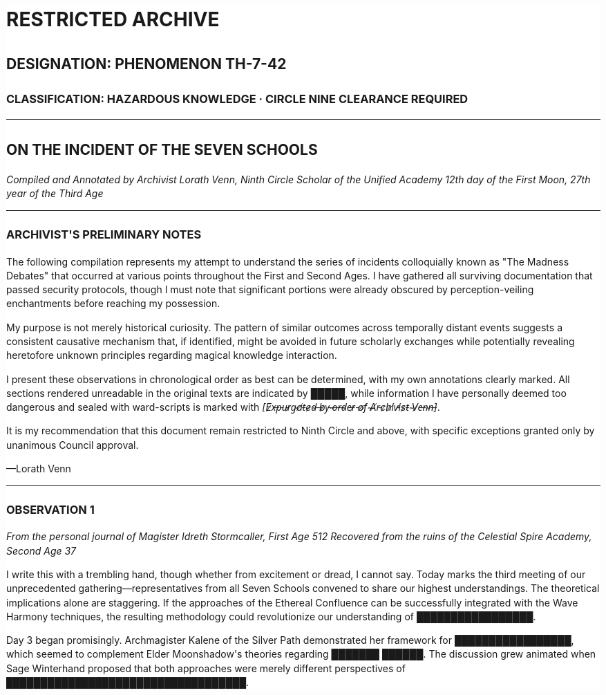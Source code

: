 # RESTRICTED ARCHIVE

## DESIGNATION: PHENOMENON TH-7-42

### CLASSIFICATION: HAZARDOUS KNOWLEDGE · CIRCLE NINE CLEARANCE REQUIRED

---

## ON THE INCIDENT OF THE SEVEN SCHOOLS
*Compiled and Annotated by Archivist Lorath Venn, Ninth Circle Scholar of the Unified Academy*
*12th day of the First Moon, 27th year of the Third Age*

---

### ARCHIVIST'S PRELIMINARY NOTES

The following compilation represents my attempt to understand the series of incidents colloquially known as "The Madness Debates" that occurred at various points throughout the First and Second Ages. I have gathered all surviving documentation that passed security protocols, though I must note that significant portions were already obscured by perception-veiling enchantments before reaching my possession.

My purpose is not merely historical curiosity. The pattern of similar outcomes across temporally distant events suggests a consistent causative mechanism that, if identified, might be avoided in future scholarly exchanges while potentially revealing heretofore unknown principles regarding magical knowledge interaction.

I present these observations in chronological order as best can be determined, with my own annotations clearly marked. All sections rendered unreadable in the original texts are indicated by █████, while information I have personally deemed too dangerous and sealed with ward-scripts is marked with *[E̷x̶p̵u̵r̷g̴a̸t̵e̷d̴ ̶b̷y̵ ̴o̶r̶d̴e̶r̷ ̵o̸f̸ ̴A̸r̵c̷h̷i̸v̵i̸s̷t̵ ̴V̷e̶n̴n̶]*.

It is my recommendation that this document remain restricted to Ninth Circle and above, with specific exceptions granted only by unanimous Council approval.

—Lorath Venn

---

### OBSERVATION 1
*From the personal journal of Magister Idreth Stormcaller, First Age 512*
*Recovered from the ruins of the Celestial Spire Academy, Second Age 37*

I write this with a trembling hand, though whether from excitement or dread, I cannot say. Today marks the third meeting of our unprecedented gathering—representatives from all Seven Schools convened to share our highest understandings. The theoretical implications alone are staggering. If the approaches of the Ethereal Confluence can be successfully integrated with the Wave Harmony techniques, the resulting methodology could revolutionize our understanding of █████████████████.

Day 3 began promisingly. Archmagister Kalene of the Silver Path demonstrated her framework for █████████████████, which seemed to complement Elder Moonshadow's theories regarding ███████ ██████. The discussion grew animated when Sage Winterhand proposed that both approaches were merely different perspectives of ███████████████████████████████████.
